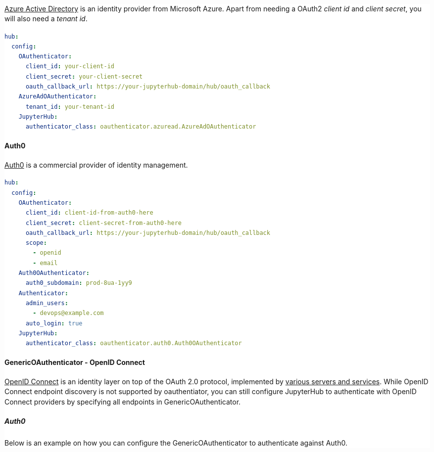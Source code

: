 [Azure Active Directory](https://docs.microsoft.com/en-us/azure/active-directory/)
 is an identity provider from Microsoft Azure. Apart from needing a OAuth2
 _client id_ and _client secret_, you will also need a _tenant id_.

```yaml
hub:
  config:
    OAuthenticator:
      client_id: your-client-id
      client_secret: your-client-secret
      oauth_callback_url: https://your-jupyterhub-domain/hub/oauth_callback
    AzureAdOAuthenticator:
      tenant_id: your-tenant-id
    JupyterHub:
      authenticator_class: oauthenticator.azuread.AzureAdOAuthenticator
```

#### Auth0

[Auth0](https://auth0.com/) is a commercial provider of identity management.

```yaml
hub:
  config:
    OAuthenticator:
      client_id: client-id-from-auth0-here
      client_secret: client-secret-from-auth0-here
      oauth_callback_url: https://your-jupyterhub-domain/hub/oauth_callback
      scope:
        - openid
        - email
    Auth0OAuthenticator:
      auth0_subdomain: prod-8ua-1yy9
    Authenticator:
      admin_users:
        - devops@example.com
      auto_login: true
    JupyterHub:
      authenticator_class: oauthenticator.auth0.Auth0OAuthenticator
```
#### GenericOAuthenticator - OpenID Connect

[OpenID Connect](https://openid.net/connect) is an identity layer on top of the
OAuth 2.0 protocol, implemented by [various servers and
services](https://openid.net/developers/certified/#OPServices). While OpenID
Connect endpoint discovery is not supported by oauthentiator, you can still
configure JupyterHub to authenticate with OpenID Connect providers by specifying
all endpoints in GenericOAuthenticator.

##### Auth0

Below is an example on how you can configure the GenericOAuthenticator to
authenticate against Auth0.
